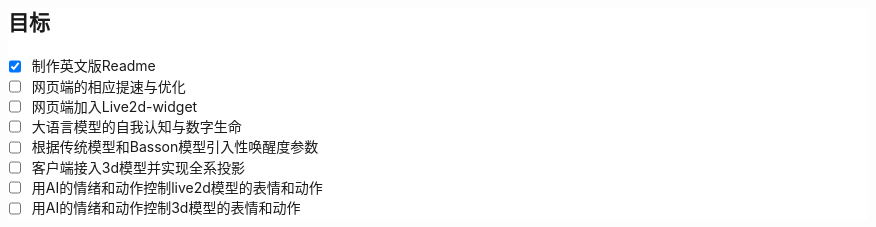 ## 目标

- [X] 制作英文版Readme
- [ ] 网页端的相应提速与优化
- [ ] 网页端加入Live2d-widget
- [ ] 大语言模型的自我认知与数字生命
- [ ] 根据传统模型和Basson模型引入性唤醒度参数
- [ ] 客户端接入3d模型并实现全系投影
- [ ] 用AI的情绪和动作控制live2d模型的表情和动作
- [ ] 用AI的情绪和动作控制3d模型的表情和动作
